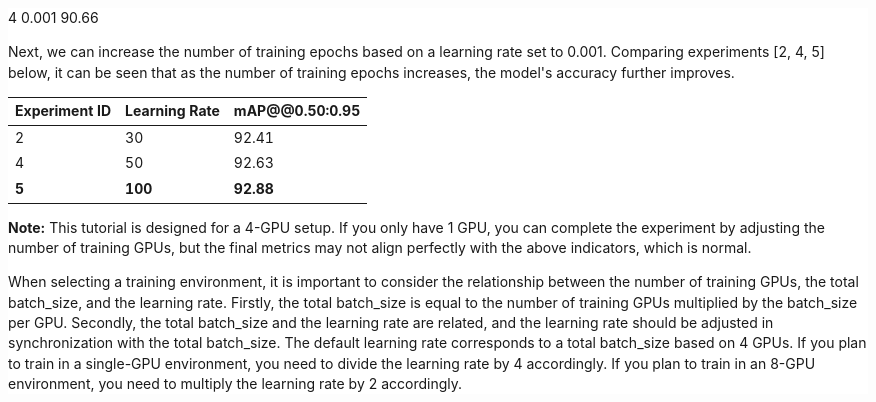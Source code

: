 <tr>
<td>4</td>
<td>0.001</td>
<td>90.66</td>
</tr>
</tbody>
</table>
</center>

Next, we can increase the number of training epochs based on a learning rate set to 0.001. Comparing experiments [2, 4, 5] below, it can be seen that as the number of training epochs increases, the model's accuracy further improves.

<center>

<table>
<thead>
<tr>
<th>Experiment ID</th>
<th>Learning Rate</th>
<th>mAP@@0.50:0.95</th>
</tr>
</thead>
<tbody>
<tr>
<td>2</td>
<td>30</td>
<td>92.41</td>
</tr>
<tr>
<td>4</td>
<td>50</td>
<td>92.63</td>
</tr>
<tr>
<td><strong>5</strong></td>
<td><strong>100</strong></td>
<td><strong>92.88</strong></td>
</tr>
</tbody>
</table>
</center>

<b>Note:</b> This tutorial is designed for a 4-GPU setup. If you only have 1 GPU, you can complete the experiment by adjusting the number of training GPUs, but the final metrics may not align perfectly with the above indicators, which is normal.

When selecting a training environment, it is important to consider the relationship between the number of training GPUs, the total batch_size, and the learning rate. Firstly, the total batch_size is equal to the number of training GPUs multiplied by the batch_size per GPU. Secondly, the total batch_size and the learning rate are related, and the learning rate should be adjusted in synchronization with the total batch_size. The default learning rate corresponds to a total batch_size based on 4 GPUs. If you plan to train in a single-GPU environment, you need to divide the learning rate by 4 accordingly. If you plan to train in an 8-GPU environment, you need to multiply the learning rate by 2 accordingly.
